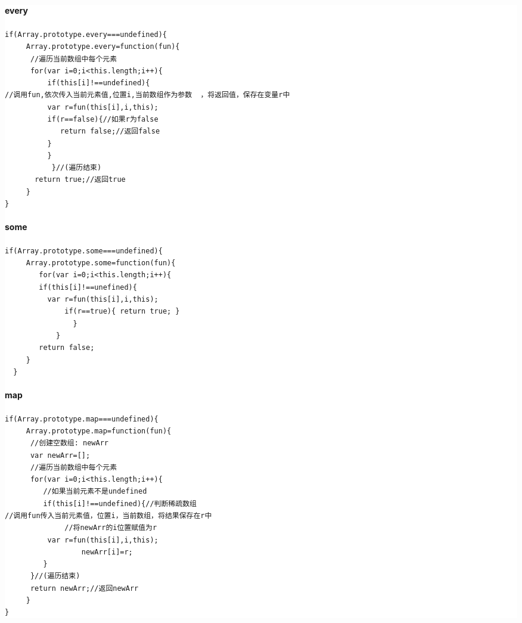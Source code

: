 #### every
```
if(Array.prototype.every===undefined){
     Array.prototype.every=function(fun){
      //遍历当前数组中每个元素
      for(var i=0;i<this.length;i++){
          if(this[i]!==undefined){
//调用fun,依次传入当前元素值,位置i,当前数组作为参数  ，将返回值，保存在变量r中
          var r=fun(this[i],i,this);
          if(r==false){//如果r为false
             return false;//返回false
          }
          }
           }//(遍历结束)
       return true;//返回true
     }
}
```

#### some
```
if(Array.prototype.some===undefined){
     Array.prototype.some=function(fun){
        for(var i=0;i<this.length;i++){
        if(this[i]!==unefined){
          var r=fun(this[i],i,this);
              if(r==true){ return true; }
                }
            }
        return false;
     }    
  }
```

#### map
```
if(Array.prototype.map===undefined){
     Array.prototype.map=function(fun){
      //创建空数组: newArr
      var newArr=[];
      //遍历当前数组中每个元素
      for(var i=0;i<this.length;i++){
         //如果当前元素不是undefined
         if(this[i]!==undefined){//判断稀疏数组
//调用fun传入当前元素值，位置i，当前数组，将结果保存在r中
              //将newArr的i位置赋值为r
          var r=fun(this[i],i,this);
                  newArr[i]=r;
         }
      }//(遍历结束)
      return newArr;//返回newArr
     }
}
```

